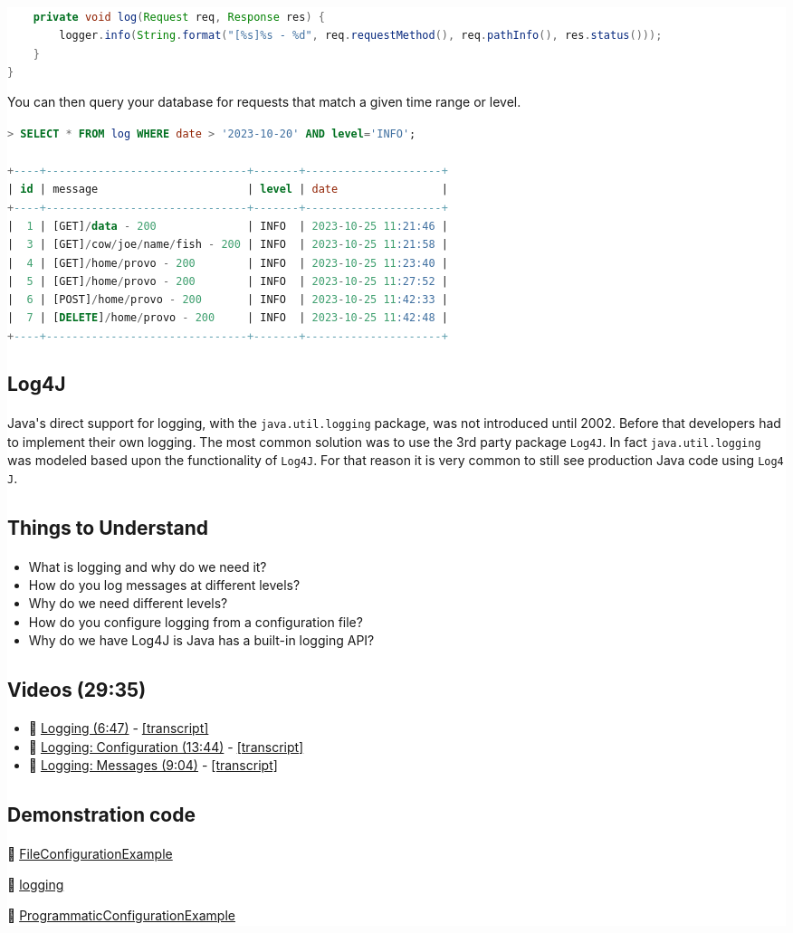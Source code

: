 ```java
    private void log(Request req, Response res) {
        logger.info(String.format("[%s]%s - %d", req.requestMethod(), req.pathInfo(), res.status()));
    }
}
```

You can then query your database for requests that match a given time range or level.

```sql
> SELECT * FROM log WHERE date > '2023-10-20' AND level='INFO';

+----+-------------------------------+-------+---------------------+
| id | message                       | level | date                |
+----+-------------------------------+-------+---------------------+
|  1 | [GET]/data - 200              | INFO  | 2023-10-25 11:21:46 |
|  3 | [GET]/cow/joe/name/fish - 200 | INFO  | 2023-10-25 11:21:58 |
|  4 | [GET]/home/provo - 200        | INFO  | 2023-10-25 11:23:40 |
|  5 | [GET]/home/provo - 200        | INFO  | 2023-10-25 11:27:52 |
|  6 | [POST]/home/provo - 200       | INFO  | 2023-10-25 11:42:33 |
|  7 | [DELETE]/home/provo - 200     | INFO  | 2023-10-25 11:42:48 |
+----+-------------------------------+-------+---------------------+
```

## Log4J

Java's direct support for logging, with the `java.util.logging` package, was not introduced until 2002. Before that developers had to implement their own logging. The most common solution was to use the 3rd party package `Log4J`. In fact `java.util.logging` was modeled based upon the functionality of `Log4J`. For that reason it is very common to still see production Java code using `Log4J`.

## Things to Understand

- What is logging and why do we need it?
- How do you log messages at different levels?
- Why do we need different levels?
- How do you configure logging from a configuration file?
- Why do we have Log4J is Java has a built-in logging API?

## <a name="videos"></a>Videos (29:35)

- 🎥 [Logging (6:47)](https://byu.hosted.panopto.com/Panopto/Pages/Viewer.aspx?id=014ade75-f4ad-4119-95c1-ad6d0147c217&start=0) - [[transcript]](https://github.com/user-attachments/files/17805093/CS_240_Java_Logging.pdf)
- 🎥 [Logging: Configuration (13:44)](https://byu.hosted.panopto.com/Panopto/Pages/Viewer.aspx?id=5c08583a-579d-452e-88d6-ad6d0149e2cc&start=0) - [[transcript]](https://github.com/user-attachments/files/17805094/CS_240_Logging_Configuration.pdf)
- 🎥 [Logging: Messages (9:04)](https://byu.hosted.panopto.com/Panopto/Pages/Viewer.aspx?id=e1afdb4c-bb5f-42cc-ad6c-ad6d014dd97d&start=0) - [[transcript]](https://github.com/user-attachments/files/17805096/CS_240_Logging_Messages.pdf)

## Demonstration code

📁 [FileConfigurationExample](example-code/FileConfigurationExample.java)

📁 [logging](example-code/logging.properties)

📁 [ProgrammaticConfigurationExample](example-code/ProgrammaticConfigurationExample.java)
